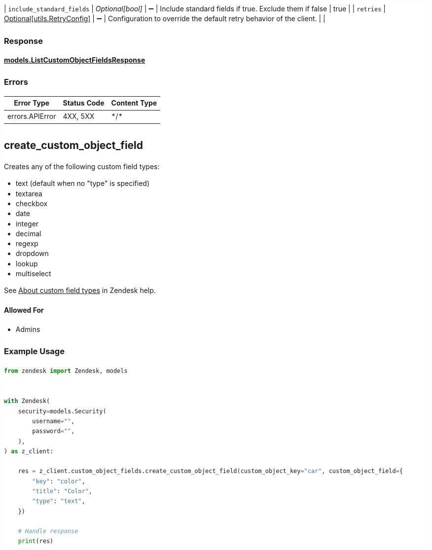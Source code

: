 | `include_standard_fields`                                                                                                                                                                                                                                                                                           | *Optional[bool]*                                                                                                                                                                                                                                                                                                    | :heavy_minus_sign:                                                                                                                                                                                                                                                                                                  | Include standard fields if true. Exclude them if false                                                                                                                                                                                                                                                              | true                                                                                                                                                                                                                                                                                                                |
| `retries`                                                                                                                                                                                                                                                                                                           | [Optional[utils.RetryConfig]](../../models/utils/retryconfig.md)                                                                                                                                                                                                                                                    | :heavy_minus_sign:                                                                                                                                                                                                                                                                                                  | Configuration to override the default retry behavior of the client.                                                                                                                                                                                                                                                 |                                                                                                                                                                                                                                                                                                                     |

### Response

**[models.ListCustomObjectFieldsResponse](../../models/listcustomobjectfieldsresponse.md)**

### Errors

| Error Type      | Status Code     | Content Type    |
| --------------- | --------------- | --------------- |
| errors.APIError | 4XX, 5XX        | \*/\*           |

## create_custom_object_field

Creates any of the following custom field types:

* text (default when no "type" is specified)
* textarea
* checkbox
* date
* integer
* decimal
* regexp
* dropdown
* lookup
* multiselect

See [About custom field types](https://support.zendesk.com/hc/en-us/articles/203661866) in Zendesk help.

#### Allowed For

* Admins


### Example Usage

```python
from zendesk import Zendesk, models


with Zendesk(
    security=models.Security(
        username="",
        password="",
    ),
) as z_client:

    res = z_client.custom_object_fields.create_custom_object_field(custom_object_key="car", custom_object_field={
        "key": "color",
        "title": "Color",
        "type": "text",
    })

    # Handle response
    print(res)

```

